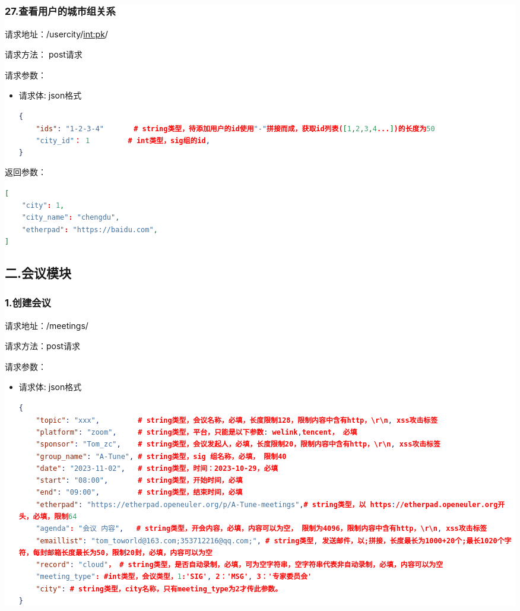 ### 27.查看用户的城市组关系

请求地址：/usercity/<int:pk>/

请求方法： post请求

请求参数： 

- 请求体: json格式

  ```json
  {
      "ids": "1-2-3-4"       # string类型，待添加用户的id使用"-"拼接而成，获取id列表([1,2,3,4...])的长度为50  
      "city_id"： 1         # int类型，sig组的id, 
  }
  ```

返回参数：

```json
[
    "city": 1,
    "city_name": "chengdu",
    "etherpad": "https://baidu.com",
]
```

## 二.会议模块

### 1.创建会议

请求地址：/meetings/

请求方法：post请求

请求参数：

+ 请求体: json格式

  ~~~json
  {
      "topic": "xxx",         # string类型，会议名称，必填，长度限制128，限制内容中含有http，\r\n, xss攻击标签
      "platform": "zoom",     # string类型，平台，只能是以下参数: welink,tencent， 必填
      "sponsor": "Tom_zc",    # string类型，会议发起人，必填，长度限制20，限制内容中含有http，\r\n, xss攻击标签
      "group_name": "A-Tune", # string类型，sig 组名称，必填， 限制40
      "date": "2023-11-02",   # string类型，时间：2023-10-29，必填
      "start": "08:00",       # string类型，开始时间，必填
      "end": "09:00",         # string类型，结束时间，必填
      "etherpad": "https://etherpad.openeuler.org/p/A-Tune-meetings",# string类型，以 https://etherpad.openeuler.org开头，必填，限制64
      "agenda": "会议 内容",   # string类型，开会内容，必填，内容可以为空， 限制为4096，限制内容中含有http，\r\n, xss攻击标签
      "emaillist": "tom_toworld@163.com;353712216@qq.com;", # string类型, 发送邮件，以;拼接，长度最长为1000+20个;最长1020个字符，每封邮箱长度最长为50，限制20封，必填，内容可以为空
      "record": "cloud"， # string类型，是否自动录制，必填，可为空字符串，空字符串代表非自动录制，必填，内容可以为空
      "meeting_type": #int类型，会议类型，1:'SIG', 2：'MSG', 3：'专家委员会'
      "city": # string类型，city名称，只有meeting_type为2才传此参数。
  }
  ~~~
